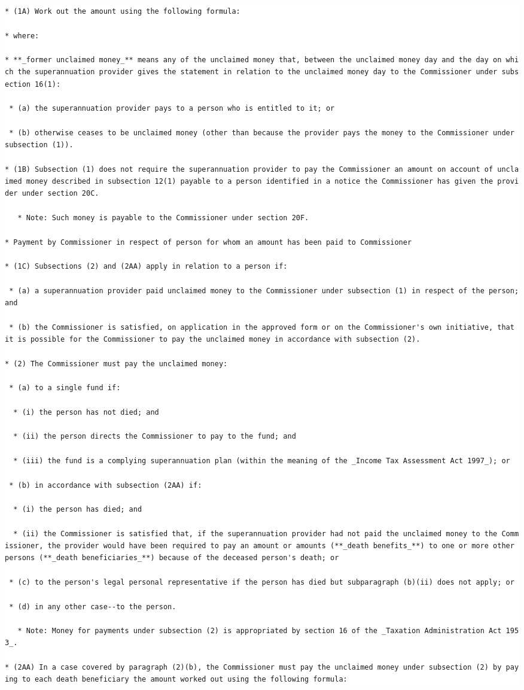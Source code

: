     * (1A) Work out the amount using the following formula:

    * where: 

    * **_former unclaimed money_** means any of the unclaimed money that, between the unclaimed money day and the day on which the superannuation provider gives the statement in relation to the unclaimed money day to the Commissioner under subsection 16(1):

     * (a) the superannuation provider pays to a person who is entitled to it; or

     * (b) otherwise ceases to be unclaimed money (other than because the provider pays the money to the Commissioner under subsection (1)).

    * (1B) Subsection (1) does not require the superannuation provider to pay the Commissioner an amount on account of unclaimed money described in subsection 12(1) payable to a person identified in a notice the Commissioner has given the provider under section 20C.

       * Note: Such money is payable to the Commissioner under section 20F.

    * Payment by Commissioner in respect of person for whom an amount has been paid to Commissioner

    * (1C) Subsections (2) and (2AA) apply in relation to a person if:

     * (a) a superannuation provider paid unclaimed money to the Commissioner under subsection (1) in respect of the person; and

     * (b) the Commissioner is satisfied, on application in the approved form or on the Commissioner's own initiative, that it is possible for the Commissioner to pay the unclaimed money in accordance with subsection (2).

    * (2) The Commissioner must pay the unclaimed money:

     * (a) to a single fund if:

      * (i) the person has not died; and

      * (ii) the person directs the Commissioner to pay to the fund; and

      * (iii) the fund is a complying superannuation plan (within the meaning of the _Income Tax Assessment Act 1997_); or

     * (b) in accordance with subsection (2AA) if:

      * (i) the person has died; and

      * (ii) the Commissioner is satisfied that, if the superannuation provider had not paid the unclaimed money to the Commissioner, the provider would have been required to pay an amount or amounts (**_death benefits_**) to one or more other persons (**_death beneficiaries_**) because of the deceased person's death; or

     * (c) to the person's legal personal representative if the person has died but subparagraph (b)(ii) does not apply; or

     * (d) in any other case--to the person.

       * Note: Money for payments under subsection (2) is appropriated by section 16 of the _Taxation Administration Act 1953_.

    * (2AA) In a case covered by paragraph (2)(b), the Commissioner must pay the unclaimed money under subsection (2) by paying to each death beneficiary the amount worked out using the following formula:
